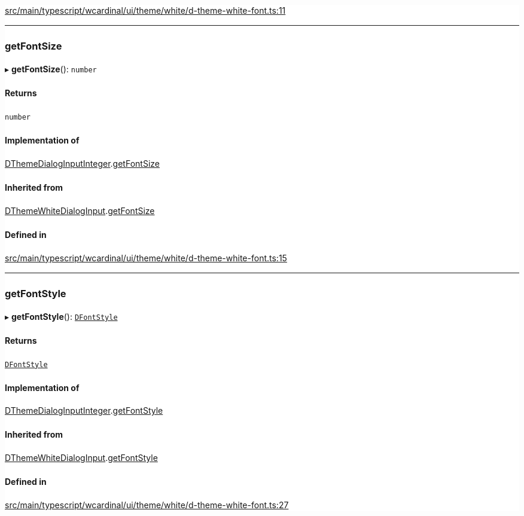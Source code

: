 [src/main/typescript/wcardinal/ui/theme/white/d-theme-white-font.ts:11](https://github.com/winter-cardinal/winter-cardinal-ui/blob/v0.310.1/src/main/typescript/wcardinal/ui/theme/white/d-theme-white-font.ts#L11)

___

### getFontSize

▸ **getFontSize**(): `number`

#### Returns

`number`

#### Implementation of

[DThemeDialogInputInteger](../interfaces/DThemeDialogInputInteger.md).[getFontSize](../interfaces/DThemeDialogInputInteger.md#getfontsize)

#### Inherited from

[DThemeWhiteDialogInput](DThemeWhiteDialogInput.md).[getFontSize](DThemeWhiteDialogInput.md#getfontsize)

#### Defined in

[src/main/typescript/wcardinal/ui/theme/white/d-theme-white-font.ts:15](https://github.com/winter-cardinal/winter-cardinal-ui/blob/v0.310.1/src/main/typescript/wcardinal/ui/theme/white/d-theme-white-font.ts#L15)

___

### getFontStyle

▸ **getFontStyle**(): [`DFontStyle`](../index.md#dfontstyle)

#### Returns

[`DFontStyle`](../index.md#dfontstyle)

#### Implementation of

[DThemeDialogInputInteger](../interfaces/DThemeDialogInputInteger.md).[getFontStyle](../interfaces/DThemeDialogInputInteger.md#getfontstyle)

#### Inherited from

[DThemeWhiteDialogInput](DThemeWhiteDialogInput.md).[getFontStyle](DThemeWhiteDialogInput.md#getfontstyle)

#### Defined in

[src/main/typescript/wcardinal/ui/theme/white/d-theme-white-font.ts:27](https://github.com/winter-cardinal/winter-cardinal-ui/blob/v0.310.1/src/main/typescript/wcardinal/ui/theme/white/d-theme-white-font.ts#L27)

